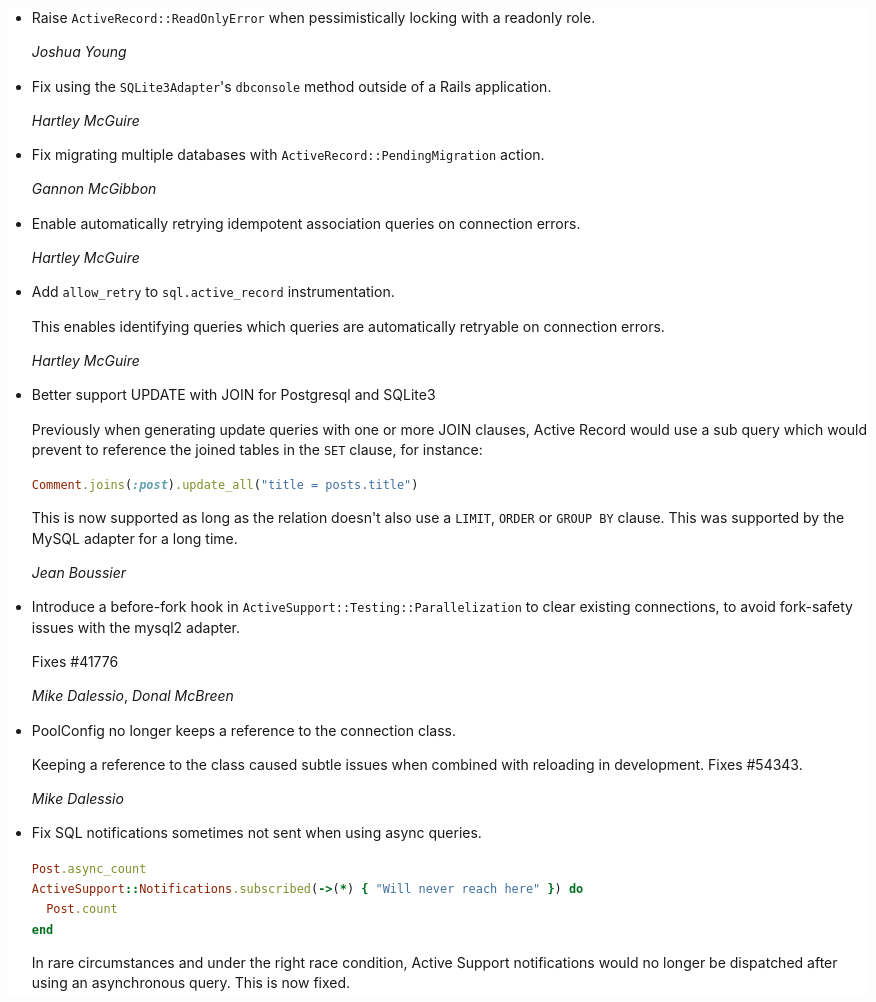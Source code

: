 *   Raise `ActiveRecord::ReadOnlyError` when pessimistically locking with a readonly role.

    *Joshua Young*

*   Fix using the `SQLite3Adapter`'s `dbconsole` method outside of a Rails application.

    *Hartley McGuire*

*   Fix migrating multiple databases with `ActiveRecord::PendingMigration` action.

    *Gannon McGibbon*

*   Enable automatically retrying idempotent association queries on connection
    errors.

    *Hartley McGuire*

*   Add `allow_retry` to `sql.active_record` instrumentation.

    This enables identifying queries which queries are automatically retryable on connection errors.

    *Hartley McGuire*

*   Better support UPDATE with JOIN for Postgresql and SQLite3

    Previously when generating update queries with one or more JOIN clauses,
    Active Record would use a sub query which would prevent to reference the joined
    tables in the `SET` clause, for instance:

    ```ruby
    Comment.joins(:post).update_all("title = posts.title")
    ```

    This is now supported as long as the relation doesn't also use a `LIMIT`, `ORDER` or
    `GROUP BY` clause. This was supported by the MySQL adapter for a long time.

    *Jean Boussier*

*   Introduce a before-fork hook in `ActiveSupport::Testing::Parallelization` to clear existing
    connections, to avoid fork-safety issues with the mysql2 adapter.

    Fixes #41776

    *Mike Dalessio*, *Donal McBreen*

*   PoolConfig no longer keeps a reference to the connection class.

    Keeping a reference to the class caused subtle issues when combined with reloading in
    development. Fixes #54343.

    *Mike Dalessio*

*   Fix SQL notifications sometimes not sent when using async queries.

    ```ruby
    Post.async_count
    ActiveSupport::Notifications.subscribed(->(*) { "Will never reach here" }) do
      Post.count
    end
    ```

    In rare circumstances and under the right race condition, Active Support notifications
    would no longer be dispatched after using an asynchronous query.
    This is now fixed.
